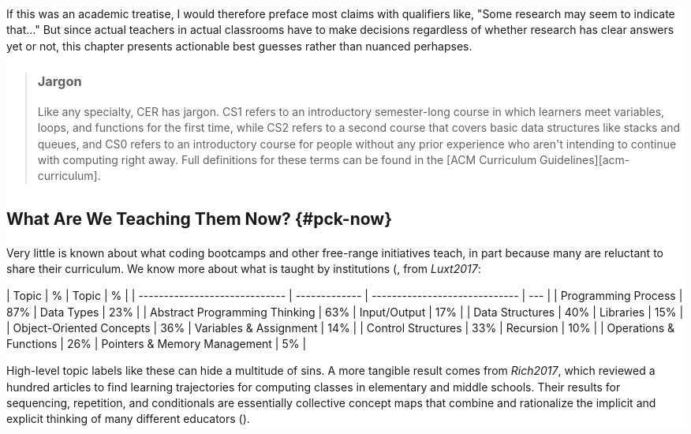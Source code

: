 If this was an academic treatise,
I would therefore preface most claims with qualifiers like,
"Some research may seem to indicate that…"
But since actual teachers in actual classrooms have to make decisions
regardless of whether research has clear answers yet or not,
this chapter presents actionable best guesses rather than nuanced perhapses.

> ### Jargon
>
> Like any specialty,
> CER has jargon.
> <span g="g:cs1">CS1</span> refers to an introductory semester-long course
> in which learners meet variables, loops, and functions for the first time,
> while <span g="g:cs2">CS2</span> refers to a second course
> that covers basic data structures like stacks and queues,
> and <span g="g:cs0">CS0</span> refers to an introductory course
> for people without any prior experience
> who aren't intending to continue with computing right away.
> Full definitions for these terms can be found in
> the [ACM Curriculum Guidelines][acm-curriculum].

## What Are We Teaching Them Now? {#pck-now}

Very little is known about what coding bootcamps and other free-range initiatives teach,
in part because many are reluctant to share their curriculum.
We know more about what is taught by institutions
(<a table="pck-topics"/>, from <cite>Luxt2017</cite>:

<div class="table" id="pck-topics" cap="Topics taught at various insitutions">
| Topic				| %		| Topic				|   % |
| ----------------------------- | ------------- | ----------------------------- | --- |
| Programming Process     	| 87%		| Data Types                    | 23% |
| Abstract Programming Thinking	| 63%		| Input/Output                  | 17% |
| Data Structures      		| 40%		| Libraries                     | 15% |
| Object-Oriented Concepts	| 36%		| Variables & Assignment	| 14% |
| Control Structures		| 33%		| Recursion 			| 10% |
| Operations & Functions	| 26%		| Pointers & Memory Management	|  5% |
</div>

High-level topic labels like these can hide a multitude of sins.
A more tangible result comes from <cite>Rich2017</cite>,
which reviewed a hundred articles
to find learning trajectories for computing classes in elementary and middle schools.
Their results for sequencing, repetition, and conditionals are essentially collective concept maps
that combine and rationalize the implicit and explicit thinking of many different educators
(<a figure="f:pck-trajectory"/>).

<figure id="f:pck-trajectory">